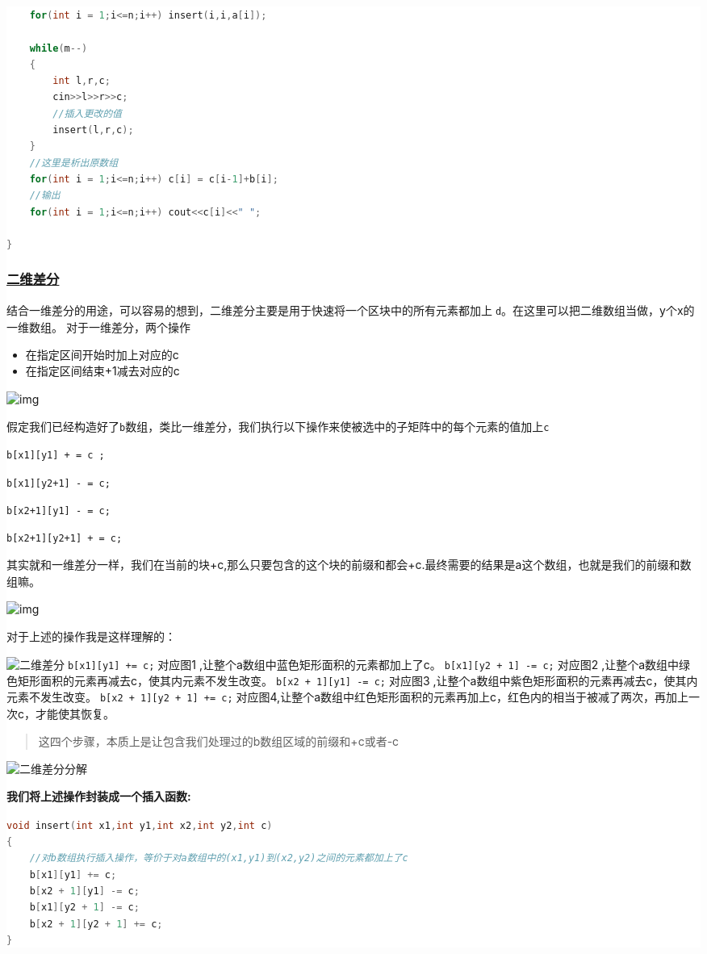 ```c++
    for(int i = 1;i<=n;i++) insert(i,i,a[i]);
    
    while(m--)
    {
        int l,r,c;
        cin>>l>>r>>c;
        //插入更改的值
        insert(l,r,c);
    }
    //这里是析出原数组
    for(int i = 1;i<=n;i++) c[i] = c[i-1]+b[i];
    //输出
    for(int i = 1;i<=n;i++) cout<<c[i]<<" ";   
    
}
```

### [二维差分](https://zhuanlan.zhihu.com/p/439268614)

结合一维差分的用途，可以容易的想到，二维差分主要是用于快速将一个区块中的所有元素都加上 `d`。在这里可以把二维数组当做，y个x的一维数组。
对于一维差分，两个操作

- 在指定区间开始时加上对应的c
- 在指定区间结束+1减去对应的c

![img](v2-8b4432fa457b136141bd5cc8203dea01_720w.webp)

假定我们已经构造好了`b`数组，类比一维差分，我们执行以下操作来使被选中的子矩阵中的每个元素的值加上`c`

`b[x1][y1] + = c ;`

`b[x1][y2+1] - = c;`

`b[x2+1][y1] - = c;`

`b[x2+1][y2+1] + = c;`

其实就和一维差分一样，我们在当前的块+c,那么只要包含的这个块的前缀和都会+c.最终需要的结果是a这个数组，也就是我们的前缀和数组嘛。

![img](v2-3a715688f0b985aea30ac85dd3cb839e_720w.webp)

对于上述的操作我是这样理解的：

![二维差分](二维差分.png)
 `b[x1][y1] += c;` 对应图1 ,让整个a数组中蓝色矩形面积的元素都加上了c。
 `b[x1][y2 + 1] -= c;` 对应图2 ,让整个a数组中绿色矩形面积的元素再减去c，使其内元素不发生改变。
 `b[x2 + 1][y1] -= c;` 对应图3 ,让整个a数组中紫色矩形面积的元素再减去c，使其内元素不发生改变。
 `b[x2 + 1][y2 + 1] += c;` 对应图4,让整个a数组中红色矩形面积的元素再加上c，红色内的相当于被减了两次，再加上一次c，才能使其恢复。
 > 这四个步骤，本质上是让包含我们处理过的b数组区域的前缀和+c或者-c

![二维差分分解](二维差分分解.png)

**我们将上述操作封装成一个插入函数:**

```c++
void insert(int x1,int y1,int x2,int y2,int c)
{     
    //对b数组执行插入操作，等价于对a数组中的(x1,y1)到(x2,y2)之间的元素都加上了c
    b[x1][y1] += c;
    b[x2 + 1][y1] -= c;
    b[x1][y2 + 1] -= c;
    b[x2 + 1][y2 + 1] += c;
}
```
